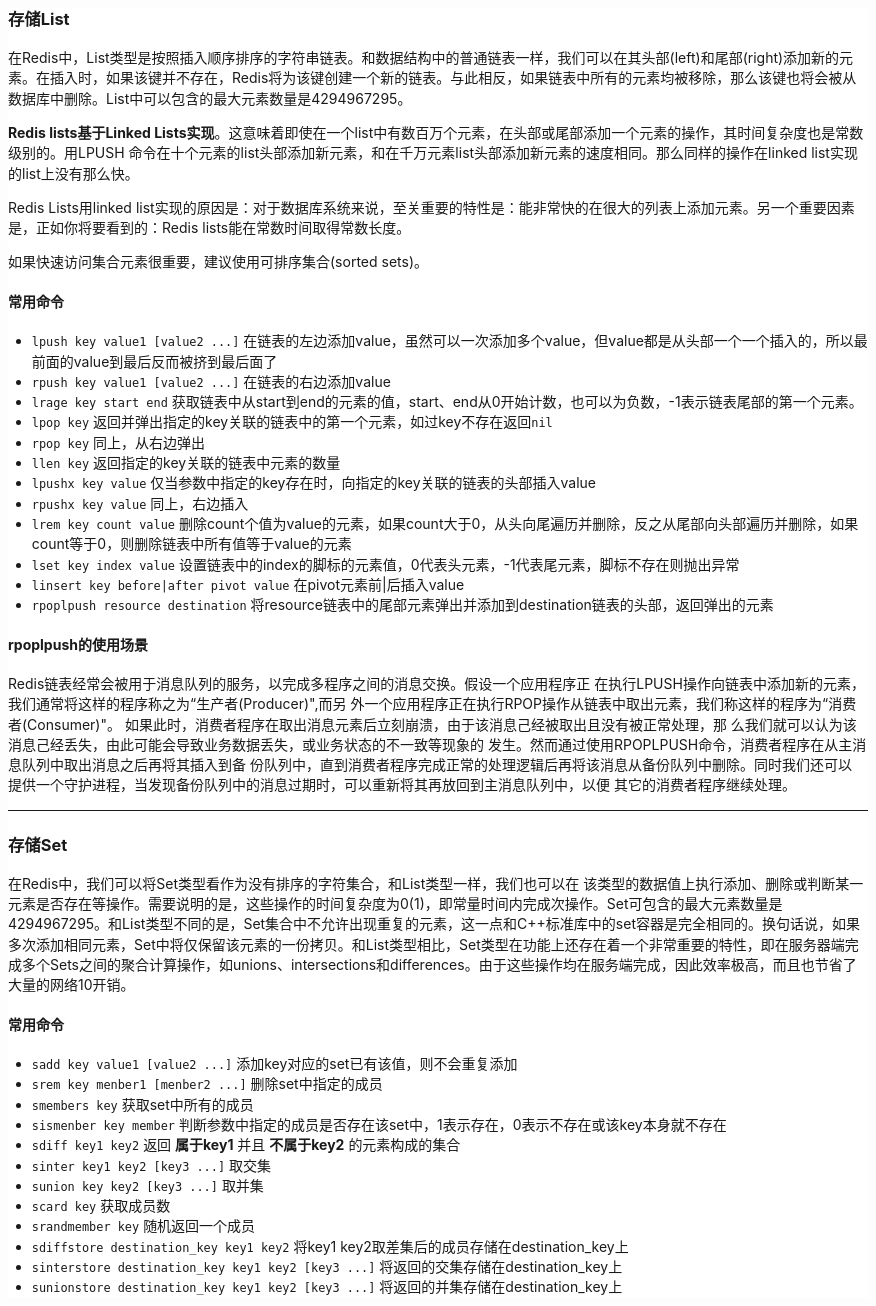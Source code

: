 
### 存储List

在Redis中，List类型是按照插入顺序排序的字符串链表。和数据结构中的普通链表一样，我们可以在其头部(left)和尾部(right)添加新的元素。在插入时，如果该键并不存在，Redis将为该键创建一个新的链表。与此相反，如果链表中所有的元素均被移除，那么该键也将会被从数据库中删除。List中可以包含的最大元素数量是4294967295。

**Redis lists基于Linked Lists实现**。这意味着即使在一个list中有数百万个元素，在头部或尾部添加一个元素的操作，其时间复杂度也是常数级别的。用LPUSH 命令在十个元素的list头部添加新元素，和在千万元素list头部添加新元素的速度相同。那么同样的操作在linked list实现的list上没有那么快。

Redis Lists用linked list实现的原因是：对于数据库系统来说，至关重要的特性是：能非常快的在很大的列表上添加元素。另一个重要因素是，正如你将要看到的：Redis lists能在常数时间取得常数长度。

如果快速访问集合元素很重要，建议使用可排序集合(sorted sets)。

#### 常用命令


- `lpush key value1 [value2 ...]` 在链表的左边添加value，虽然可以一次添加多个value，但value都是从头部一个一个插入的，所以最前面的value到最后反而被挤到最后面了
- `rpush key value1 [value2 ...]` 在链表的右边添加value
- `lrage key start end` 获取链表中从start到end的元素的值，start、end从0开始计数，也可以为负数，-1表示链表尾部的第一个元素。
- `lpop key` 返回并弹出指定的key关联的链表中的第一个元素，如过key不存在返回`nil`
- `rpop key` 同上，从右边弹出
- `llen key` 返回指定的key关联的链表中元素的数量
- `lpushx key value` 仅当参数中指定的key存在时，向指定的key关联的链表的头部插入value
- `rpushx key value` 同上，右边插入
- `lrem key count value` 删除count个值为value的元素，如果count大于0，从头向尾遍历并删除，反之从尾部向头部遍历并删除，如果count等于0，则删除链表中所有值等于value的元素
- `lset key index value` 设置链表中的index的脚标的元素值，0代表头元素，-1代表尾元素，脚标不存在则抛出异常
- `linsert key before|after pivot value` 在pivot元素前|后插入value
- `rpoplpush resource destination` 将resource链表中的尾部元素弹出并添加到destination链表的头部，返回弹出的元素


#### rpoplpush的使用场景

Redis链表经常会被用于消息队列的服务，以完成多程序之间的消息交换。假设一个应用程序正 在执行LPUSH操作向链表中添加新的元素，我们通常将这样的程序称之为“生产者(Producer)",而另 外一个应用程序正在执行RPOP操作从链表中取出元素，我们称这样的程序为“消费者(Consumer)"。 如果此时，消费者程序在取出消息元素后立刻崩溃，由于该消息己经被取出且没有被正常处理，那 么我们就可以认为该消息己经丢失，由此可能会导致业务数据丢失，或业务状态的不一致等现象的 发生。然而通过使用RPOPLPUSH命令，消费者程序在从主消息队列中取出消息之后再将其插入到备 份队列中，直到消费者程序完成正常的处理逻辑后再将该消息从备份队列中删除。同时我们还可以 提供一个守护进程，当发现备份队列中的消息过期时，可以重新将其再放回到主消息队列中，以便 其它的消费者程序继续处理。

---
### 存储Set

在Redis中，我们可以将Set类型看作为没有排序的字符集合，和List类型一样，我们也可以在 该类型的数据值上执行添加、删除或判断某一元素是否存在等操作。需要说明的是，这些操作的时间复杂度为0(1)，即常量时间内完成次操作。Set可包含的最大元素数量是4294967295。和List类型不同的是，Set集合中不允许出现重复的元素，这一点和C++标准库中的set容器是完全相同的。换句话说，如果多次添加相同元素，Set中将仅保留该元素的一份拷贝。和List类型相比，Set类型在功能上还存在着一个非常重要的特性，即在服务器端完成多个Sets之间的聚合计算操作，如unions、intersections和differences。由于这些操作均在服务端完成，因此效率极高，而且也节省了大量的网络10开销。

#### 常用命令

- `sadd key value1 [value2 ...]` 添加key对应的set已有该值，则不会重复添加
- `srem key menber1 [menber2 ...]` 删除set中指定的成员
- `smembers key` 获取set中所有的成员
- `sismenber key member` 判断参数中指定的成员是否存在该set中，1表示存在，0表示不存在或该key本身就不存在
- `sdiff key1 key2` 返回 **属于key1** 并且 **不属于key2** 的元素构成的集合
- `sinter key1 key2 [key3 ...]` 取交集
- `sunion key key2 [key3 ...]` 取并集
- `scard key` 获取成员数
- `srandmember key` 随机返回一个成员
- `sdiffstore destination_key key1 key2` 将key1 key2取差集后的成员存储在destination_key上
- `sinterstore destination_key key1 key2 [key3 ...]` 将返回的交集存储在destination_key上
- `sunionstore destination_key key1 key2 [key3 ...]` 将返回的并集存储在destination_key上
